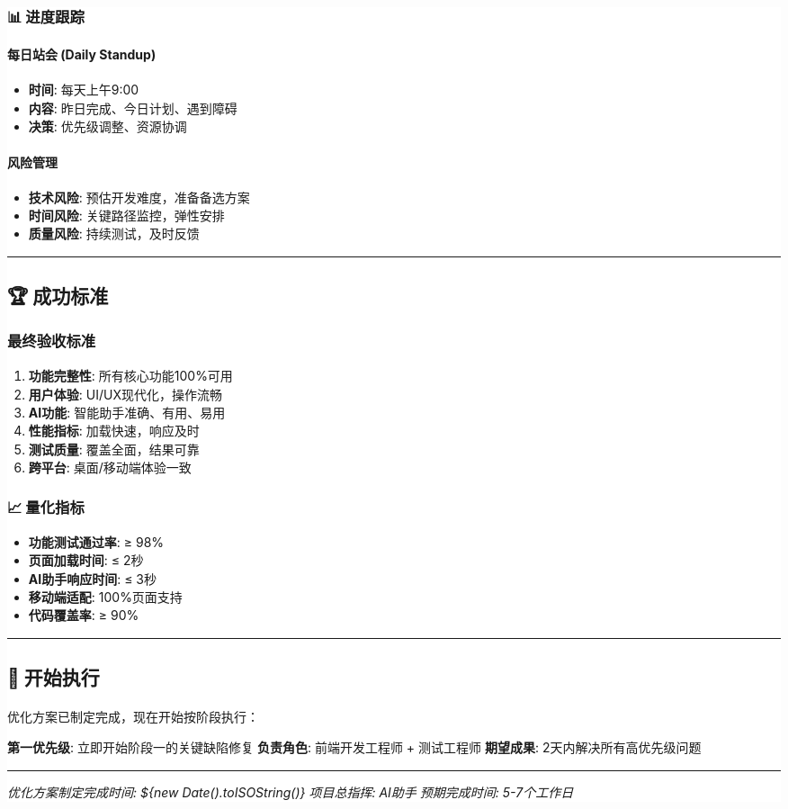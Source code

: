 ### 📊 进度跟踪

#### 每日站会 (Daily Standup)
- **时间**: 每天上午9:00
- **内容**: 昨日完成、今日计划、遇到障碍
- **决策**: 优先级调整、资源协调

#### 风险管理
- **技术风险**: 预估开发难度，准备备选方案
- **时间风险**: 关键路径监控，弹性安排
- **质量风险**: 持续测试，及时反馈

---

## 🏆 成功标准

### 最终验收标准
1. **功能完整性**: 所有核心功能100%可用
2. **用户体验**: UI/UX现代化，操作流畅
3. **AI功能**: 智能助手准确、有用、易用
4. **性能指标**: 加载快速，响应及时
5. **测试质量**: 覆盖全面，结果可靠
6. **跨平台**: 桌面/移动端体验一致

### 📈 量化指标
- **功能测试通过率**: ≥ 98%
- **页面加载时间**: ≤ 2秒
- **AI助手响应时间**: ≤ 3秒
- **移动端适配**: 100%页面支持
- **代码覆盖率**: ≥ 90%

---

## 🚀 开始执行

优化方案已制定完成，现在开始按阶段执行：

**第一优先级**: 立即开始阶段一的关键缺陷修复
**负责角色**: 前端开发工程师 + 测试工程师
**期望成果**: 2天内解决所有高优先级问题

---

*优化方案制定完成时间: ${new Date().toISOString()}*
*项目总指挥: AI助手*
*预期完成时间: 5-7个工作日* 